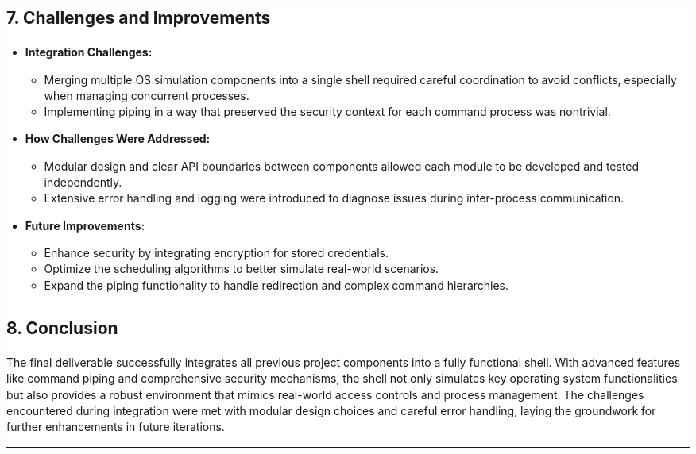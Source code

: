 
## 7. Challenges and Improvements

- **Integration Challenges:**  
  - Merging multiple OS simulation components into a single shell required careful coordination to avoid conflicts, especially when managing concurrent processes.
  - Implementing piping in a way that preserved the security context for each command process was nontrivial.
  
- **How Challenges Were Addressed:**  
  - Modular design and clear API boundaries between components allowed each module to be developed and tested independently.
  - Extensive error handling and logging were introduced to diagnose issues during inter-process communication.
  
- **Future Improvements:**  
  - Enhance security by integrating encryption for stored credentials.
  - Optimize the scheduling algorithms to better simulate real-world scenarios.
  - Expand the piping functionality to handle redirection and complex command hierarchies.

## 8. Conclusion

The final deliverable successfully integrates all previous project components into a fully functional shell. With advanced features like command piping and comprehensive security mechanisms, the shell not only simulates key operating system functionalities but also provides a robust environment that mimics real-world access controls and process management. The challenges encountered during integration were met with modular design choices and careful error handling, laying the groundwork for further enhancements in future iterations.

---